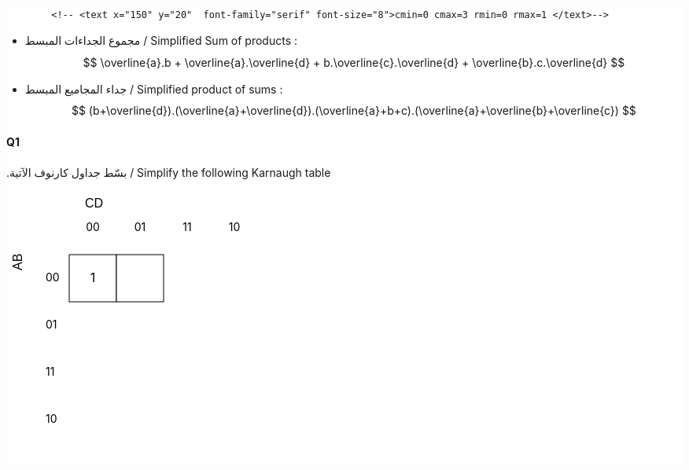             <!-- <text x="150" y="20"  font-family="serif" font-size="8">cmin=0 cmax=3 rmin=0 rmax=1 </text>-->
  <path d="M 88,80 L 132,80 Q 140,80 140,88 L 140,192 Q 140,200 132,200 L 88,200"
        stroke="green" stroke-width="3"
        fill="none" stroke-linecap="round" stroke-linejoin="round"/>
  <path d="M 268,80 L 312,80 Q 320,80 320,88 M 260,88 L 260,192 Q 260,200 268,200 L 312,200"
        stroke="green" stroke-width="3"
        fill="none" stroke-linecap="round" stroke-linejoin="round"/>
            <!-- RMIN 1, RMAX 2, CMIN 0, CMAX 0 -->
            <rect x="80" y="140"
                  width="60" height="120"
                  rx="14" ry="14"
                  fill="none" fill-opacity="0.25" stroke="blue" stroke-width="2"/>
            <!-- edge border -->
            <!-- <text x="150" y="40"  font-family="serif" font-size="8">cmin=3 cmax=3 rmin=0 rmax=3 </text>-->
  <path d="M 260,88 L 260,132 Q 260,140 268,140 L 312,140 Q 320,140 320,132 L 320,88"
        stroke="cyan" stroke-width="3"
        fill="none" stroke-linecap="round" stroke-linejoin="round"/>
  <path d="M 260,268 L 260,312 M 268,260 L 312,260 Q 320,260 320,268 M 320,268 L 320,312"
        stroke="cyan" stroke-width="3"
        fill="none" stroke-linecap="round" stroke-linejoin="round"/>
     </svg>

</div>

-  <span dir="rtl">مجموع الجداءات المبسط</span> / Simplified Sum of products :
 $$
  \overline{a}.b + \overline{a}.\overline{d} + b.\overline{c}.\overline{d} + \overline{b}.c.\overline{d}  
 $$

-  <span dir="rtl">جداء المجاميع المبسط</span> / Simplified product of sums :
$$
 (b+\overline{d}).(\overline{a}+\overline{d}).(\overline{a}+b+c).(\overline{a}+\overline{b}+\overline{c})
$$

####  Q1

<span dir="rtl">بسّط  جداول كارنوف الآتية.</span> / Simplify the following Karnaugh table

<svg width="340" height="340">
      <!-- Variable labels -->
      <text x="100" y="20" font-size="16" font-family="sans-serif">CD</text>
      <text x="20" y="100" font-size="16" font-family="sans-serif" transform="rotate(-90,20,100)">AB</text>
      <!-- Column labels -->
        <text x="110.0" y="50" font-size="14" text-anchor="middle">00</text>
        <text x="170.0" y="50" font-size="14" text-anchor="middle">01</text>
        <text x="230.0" y="50" font-size="14" text-anchor="middle">11</text>
        <text x="290.0" y="50" font-size="14" text-anchor="middle">10</text>
      <!-- Row labels -->
        <text x="50" y="110.0" font-size="14" dominant-baseline="middle">00</text>
        <text x="50" y="170.0" font-size="14" dominant-baseline="middle">01</text>
        <text x="50" y="230.0" font-size="14" dominant-baseline="middle">11</text>
        <text x="50" y="290.0" font-size="14" dominant-baseline="middle">10</text>
      <!-- Cells -->
          <!-- rectangle -->
          <rect x="80" y="80" width="60" height="60"
                stroke="black" fill="white" />
          <!-- text -->
          <text x="110.0" y="115.0"
                font-size="16" text-anchor="middle">1</text>
          <!-- rectangle -->
          <rect x="140" y="80" width="60" height="60"
                stroke="black" fill="white" />
          <!-- text -->
